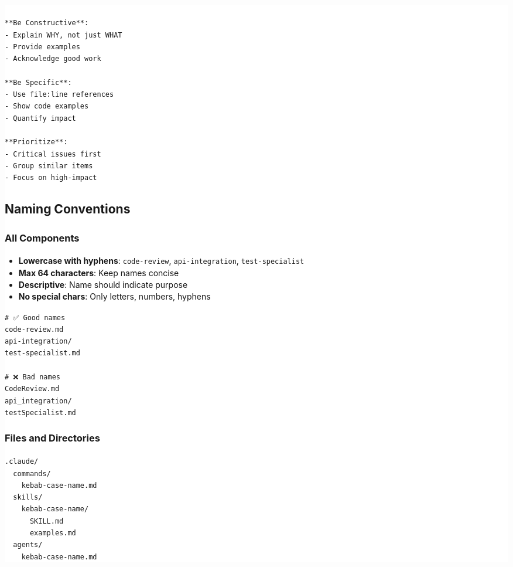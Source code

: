 ```

**Be Constructive**:
- Explain WHY, not just WHAT
- Provide examples
- Acknowledge good work

**Be Specific**:
- Use file:line references
- Show code examples
- Quantify impact

**Prioritize**:
- Critical issues first
- Group similar items
- Focus on high-impact
```

## Naming Conventions

### All Components

- **Lowercase with hyphens**: `code-review`, `api-integration`, `test-specialist`
- **Max 64 characters**: Keep names concise
- **Descriptive**: Name should indicate purpose
- **No special chars**: Only letters, numbers, hyphens

```
# ✅ Good names
code-review.md
api-integration/
test-specialist.md

# ❌ Bad names
CodeReview.md
api_integration/
testSpecialist.md
```

### Files and Directories

```
.claude/
  commands/
    kebab-case-name.md
  skills/
    kebab-case-name/
      SKILL.md
      examples.md
  agents/
    kebab-case-name.md
```
